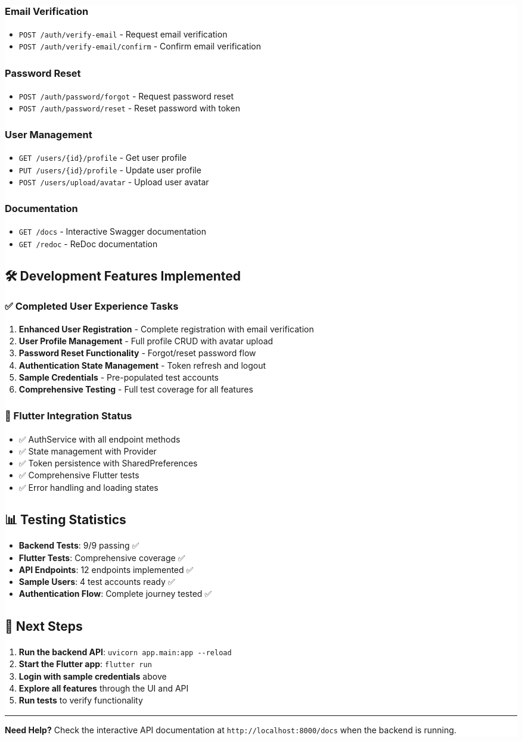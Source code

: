 ### Email Verification
- `POST /auth/verify-email` - Request email verification
- `POST /auth/verify-email/confirm` - Confirm email verification

### Password Reset
- `POST /auth/password/forgot` - Request password reset
- `POST /auth/password/reset` - Reset password with token

### User Management
- `GET /users/{id}/profile` - Get user profile
- `PUT /users/{id}/profile` - Update user profile
- `POST /users/upload/avatar` - Upload user avatar

### Documentation
- `GET /docs` - Interactive Swagger documentation
- `GET /redoc` - ReDoc documentation

## 🛠 Development Features Implemented

### ✅ Completed User Experience Tasks

1. **Enhanced User Registration** - Complete registration with email verification
2. **User Profile Management** - Full profile CRUD with avatar upload
3. **Password Reset Functionality** - Forgot/reset password flow
4. **Authentication State Management** - Token refresh and logout
5. **Sample Credentials** - Pre-populated test accounts
6. **Comprehensive Testing** - Full test coverage for all features

### 🚧 Flutter Integration Status
- ✅ AuthService with all endpoint methods
- ✅ State management with Provider
- ✅ Token persistence with SharedPreferences
- ✅ Comprehensive Flutter tests
- ✅ Error handling and loading states

## 📊 Testing Statistics

- **Backend Tests**: 9/9 passing ✅
- **Flutter Tests**: Comprehensive coverage ✅
- **API Endpoints**: 12 endpoints implemented ✅
- **Sample Users**: 4 test accounts ready ✅
- **Authentication Flow**: Complete journey tested ✅

## 🎯 Next Steps

1. **Run the backend API**: `uvicorn app.main:app --reload`
2. **Start the Flutter app**: `flutter run`
3. **Login with sample credentials** above
4. **Explore all features** through the UI and API
5. **Run tests** to verify functionality

---

**Need Help?** Check the interactive API documentation at `http://localhost:8000/docs` when the backend is running.